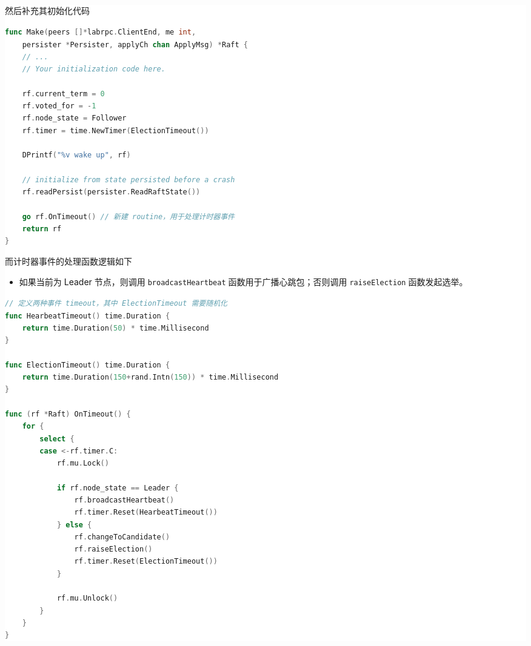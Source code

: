 然后补充其初始化代码

```go
func Make(peers []*labrpc.ClientEnd, me int,
	persister *Persister, applyCh chan ApplyMsg) *Raft {
    // ...
    // Your initialization code here.
	
    rf.current_term = 0
    rf.voted_for = -1
    rf.node_state = Follower
    rf.timer = time.NewTimer(ElectionTimeout())

    DPrintf("%v wake up", rf)

    // initialize from state persisted before a crash
    rf.readPersist(persister.ReadRaftState())

    go rf.OnTimeout() // 新建 routine，用于处理计时器事件
    return rf
}
```

而计时器事件的处理函数逻辑如下
 - 如果当前为 Leader 节点，则调用 `broadcastHeartbeat` 函数用于广播心跳包；否则调用 `raiseElection` 函数发起选举。

```go
// 定义两种事件 timeout，其中 ElectionTimeout 需要随机化
func HearbeatTimeout() time.Duration {
	return time.Duration(50) * time.Millisecond
}

func ElectionTimeout() time.Duration {
	return time.Duration(150+rand.Intn(150)) * time.Millisecond
}

func (rf *Raft) OnTimeout() {
	for {
		select {
		case <-rf.timer.C:
			rf.mu.Lock()

			if rf.node_state == Leader {
				rf.broadcastHeartbeat()
				rf.timer.Reset(HearbeatTimeout())
			} else {
				rf.changeToCandidate()
				rf.raiseElection()
				rf.timer.Reset(ElectionTimeout())
			}

			rf.mu.Unlock()
		}
	}
}
```
